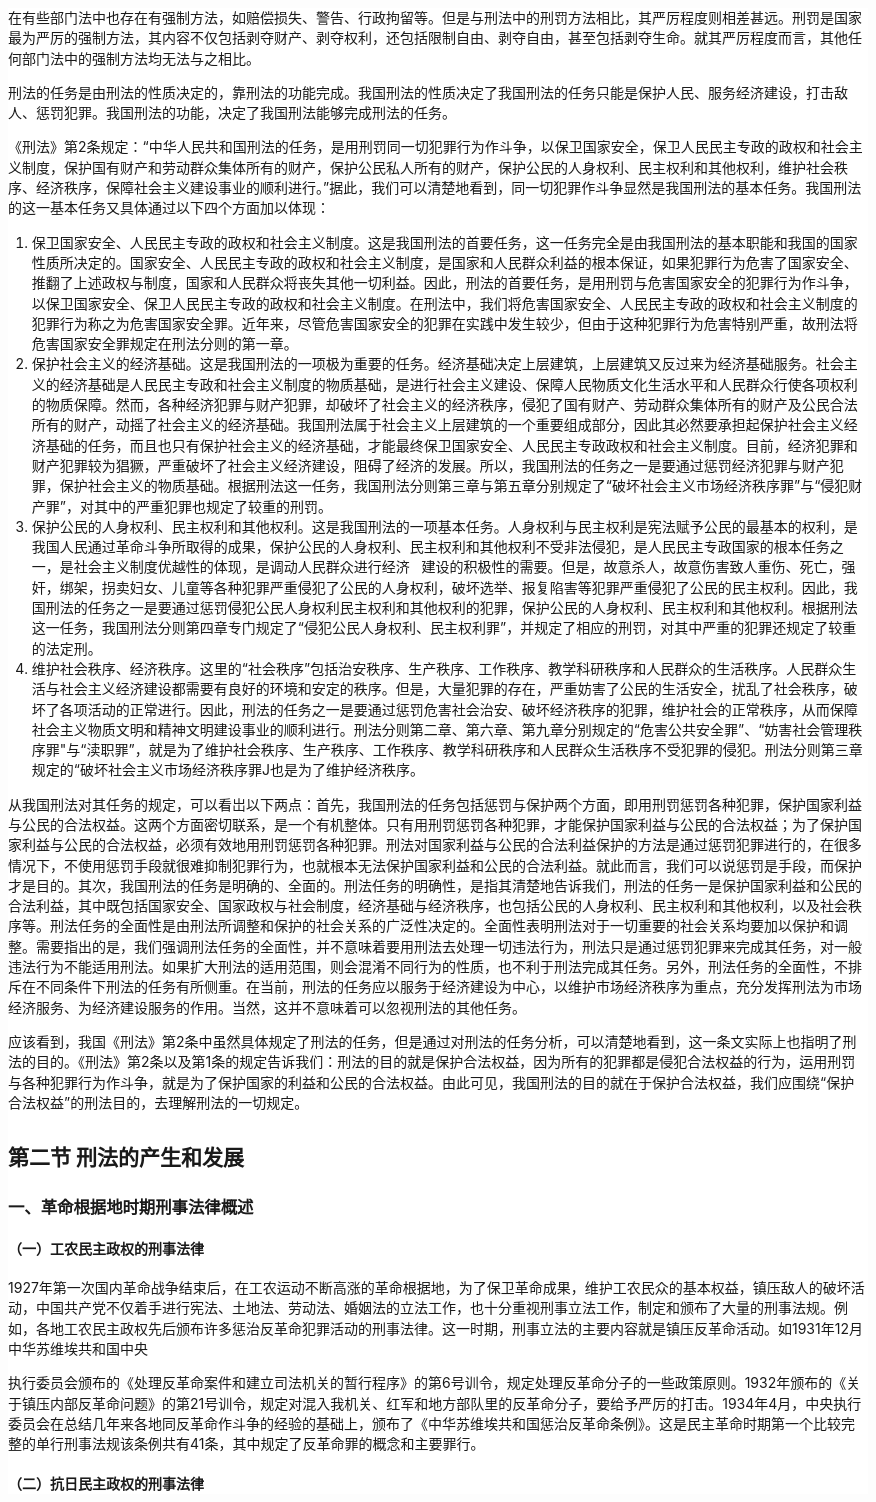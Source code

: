 在有些部门法中也存在有强制方法，如赔偿损失、警告、行政拘留等。但是与刑法中的刑罚方法相比，其严厉程度则相差甚远。刑罚是国家最为严厉的强制方法，其内容不仅包括剥夺财产、剥夺权利，还包括限制自由、剥夺自由，甚至包括剥夺生命。就其严厉程度而言，其他任何部门法中的强制方法均无法与之相比。

刑法的任务是由刑法的性质决定的，靠刑法的功能完成。我国刑法的性质决定了我国刑法的任务只能是保护人民、服务经济建设，打击敌人、惩罚犯罪。我国刑法的功能，决定了我国刑法能够完成刑法的任务。

《刑法》第2条规定：“中华人民共和国刑法的任务，是用刑罚同一切犯罪行为作斗争，以保卫国家安全，保卫人民民主专政的政权和社会主义制度，保护国有财产和劳动群众集体所有的财产，保护公民私人所有的财产，保护公民的人身权利、民主权利和其他权利，维护社会秩序、经济秩序，保障社会主义建设事业的顺利进行。”据此，我们可以清楚地看到，同一切犯罪作斗争显然是我国刑法的基本任务。我国刑法的这一基本任务又具体通过以下四个方面加以体现：
1. 保卫国家安全、人民民主专政的政权和社会主义制度。这是我国刑法的首要任务，这一任务完全是由我国刑法的基本职能和我国的国家性质所决定的。国家安全、人民民主专政的政权和社会主义制度，是国家和人民群众利益的根本保证，如果犯罪行为危害了国家安全、推翻了上述政权与制度，国家和人民群众将丧失其他一切利益。因此，刑法的首要任务，是用刑罚与危害国家安全的犯罪行为作斗争，以保卫国家安全、保卫人民民主专政的政权和社会主义制度。在刑法中，我们将危害国家安全、人民民主专政的政权和社会主义制度的犯罪行为称之为危害国家安全罪。近年来，尽管危害国家安全的犯罪在实践中发生较少，但由于这种犯罪行为危害特别严重，故刑法将危害国家安全罪规定在刑法分则的第一章。
2. 保护社会主义的经济基础。这是我国刑法的一项极为重要的任务。经济基础决定上层建筑，上层建筑又反过来为经济基础服务。社会主义的经济基础是人民民主专政和社会主义制度的物质基础，是进行社会主义建设、保障人民物质文化生活水平和人民群众行使各项权利的物质保障。然而，各种经济犯罪与财产犯罪，却破坏了社会主义的经济秩序，侵犯了国有财产、劳动群众集体所有的财产及公民合法所有的财产，动摇了社会主义的经济基础。我国刑法属于社会主义上层建筑的一个重要组成部分，因此其必然要承担起保护社会主义经济基础的任务，而且也只有保护社会主义的经济基础，才能最终保卫国家安全、人民民主专政政权和社会主义制度。目前，经济犯罪和财产犯罪较为猖獗，严重破坏了社会主义经济建设，阻碍了经济的发展。所以，我国刑法的任务之一是要通过惩罚经济犯罪与财产犯罪，保护社会主义的物质基础。根据刑法这一任务，我国刑法分则第三章与第五章分别规定了“破坏社会主义市场经济秩序罪”与“侵犯财产罪”，对其中的严重犯罪也规定了较重的刑罚。
3. 保护公民的人身权利、民主权利和其他权利。这是我国刑法的一项基本任务。人身权利与民主权利是宪法赋予公民的最基本的权利，是我国人民通过革命斗争所取得的成果，保护公民的人身权利、民主权利和其他权利不受非法侵犯，是人民民主专政国家的根本任务之一，是社会主义制度优越性的体现，是调动人民群众进行经济   建设的积极性的需要。但是，故意杀人，故意伤害致人重伤、死亡，强奸，绑架，拐卖妇女、儿童等各种犯罪严重侵犯了公民的人身权利，破坏选举、报复陷害等犯罪严重侵犯了公民的民主权利。因此，我国刑法的任务之一是要通过惩罚侵犯公民人身权利民主权利和其他权利的犯罪，保护公民的人身权利、民主权利和其他权利。根据刑法这一任务，我国刑法分则第四章专门规定了“侵犯公民人身权利、民主权利罪”，并规定了相应的刑罚，对其中严重的犯罪还规定了较重的法定刑。
4. 维护社会秩序、经济秩序。这里的“社会秩序”包括治安秩序、生产秩序、工作秩序、教学科研秩序和人民群众的生活秩序。人民群众生活与社会主义经济建设都需要有良好的环境和安定的秩序。但是，大量犯罪的存在，严重妨害了公民的生活安全，扰乱了社会秩序，破坏了各项活动的正常进行。因此，刑法的任务之一是要通过惩罚危害社会治安、破坏经济秩序的犯罪，维护社会的正常秩序，从而保障社会主义物质文明和精神文明建设事业的顺利进行。刑法分则第二章、第六章、第九章分别规定的“危害公共安全罪”、“妨害社会管理秩序罪"与“渎职罪”，就是为了维护社会秩序、生产秩序、工作秩序、教学科研秩序和人民群众生活秩序不受犯罪的侵犯。刑法分则第三章规定的“破坏社会主义市场经济秩序罪J也是为了维护经济秩序。

从我国刑法对其任务的规定，可以看岀以下两点：首先，我国刑法的任务包括惩罚与保护两个方面，即用刑罚惩罚各种犯罪，保护国家利益与公民的合法权益。这两个方面密切联系，是一个有机整体。只有用刑罚惩罚各种犯罪，才能保护国家利益与公民的合法权益；为了保护国家利益与公民的合法权益，必须有效地用刑罚惩罚各种犯罪。刑法对国家利益与公民的合法利益保护的方法是通过惩罚犯罪进行的，在很多情况下，不使用惩罚手段就很难抑制犯罪行为，也就根本无法保护国家利益和公民的合法利益。就此而言，我们可以说惩罚是手段，而保护才是目的。其次，我国刑法的任务是明确的、全面的。刑法任务的明确性，是指其清楚地告诉我们，刑法的任务一是保护国家利益和公民的合法利益，其中既包括国家安全、国家政权与社会制度，经济基础与经济秩序，也包括公民的人身权利、民主权利和其他权利，以及社会秩序等。刑法任务的全面性是由刑法所调整和保护的社会关系的广泛性决定的。全面性表明刑法对于一切重要的社会关系均要加以保护和调整。需要指出的是，我们强调刑法任务的全面性，并不意味着要用刑法去处理一切违法行为，刑法只是通过惩罚犯罪来完成其任务，对一般违法行为不能适用刑法。如果扩大刑法的适用范围，则会混淆不同行为的性质，也不利于刑法完成其任务。另外，刑法任务的全面性，不排斥在不同条件下刑法的任务有所侧重。在当前，刑法的任务应以服务于经济建设为中心，以维护市场经济秩序为重点，充分发挥刑法为市场经济服务、为经济建设服务的作用。当然，这并不意味着可以忽视刑法的其他任务。

应该看到，我国《刑法》第2条中虽然具体规定了刑法的任务，但是通过对刑法的任务分析，可以清楚地看到，这一条文实际上也指明了刑法的目的。《刑法》第2条以及第1条的规定告诉我们：刑法的目的就是保护合法权益，因为所有的犯罪都是侵犯合法权益的行为，运用刑罚与各种犯罪行为作斗争，就是为了保护国家的利益和公民的合法权益。由此可见，我国刑法的目的就在于保护合法权益，我们应围绕“保护合法权益”的刑法目的，去理解刑法的一切规定。

## 第二节 刑法的产生和发展

### 一、革命根据地时期刑事法律概述

#### （一）工农民主政权的刑事法律

1927年第一次国内革命战争结束后，在工农运动不断高涨的革命根据地，为了保卫革命成果，维护工农民众的基本权益，镇压敌人的破坏活动，中国共产党不仅着手进行宪法、土地法、劳动法、婚姻法的立法工作，也十分重视刑事立法工作，制定和颁布了大量的刑事法规。例如，各地工农民主政权先后颁布许多惩治反革命犯罪活动的刑事法律。这一时期，刑事立法的主要内容就是镇压反革命活动。如1931年12月中华苏维埃共和国中央

执行委员会颁布的《处理反革命案件和建立司法机关的暂行程序》的第6号训令，规定处理反革命分子的一些政策原则。1932年颁布的《关于镇压内部反革命问题》的第21号训令，规定对混入我机关、红军和地方部队里的反革命分子，要给予严厉的打击。1934年4月，中央执行委员会在总结几年来各地同反革命作斗争的经验的基础上，颁布了《中华苏维埃共和国惩治反革命条例》。这是民主革命时期第一个比较完整的单行刑事法规该条例共有41条，其中规定了反革命罪的概念和主要罪行。

#### （二）抗日民主政权的刑事法律
